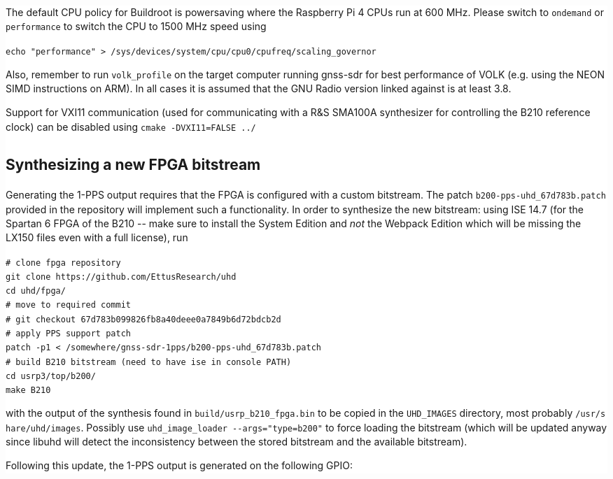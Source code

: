 The default CPU policy for Buildroot is powersaving where the Raspberry Pi 4 CPUs run at 600 MHz. Please switch to ``ondemand``
or ``performance`` to switch the CPU to 1500 MHz speed using
```
echo "performance" > /sys/devices/system/cpu/cpu0/cpufreq/scaling_governor
```
Also, remember to run ``volk_profile`` on the target computer running gnss-sdr for best performance of VOLK (e.g. using the NEON
SIMD instructions on ARM). In all cases it is assumed that the GNU Radio version linked against is at least 3.8.

Support for VXI11 communication (used for communicating with a R&S SMA100A synthesizer for controlling
the B210 reference clock) can be disabled using ``cmake -DVXI11=FALSE ../``

## Synthesizing a new FPGA bitstream

Generating the 1-PPS output requires that the FPGA is configured with a custom bitstream. The patch
``b200-pps-uhd_67d783b.patch`` provided in the repository will implement such a functionality. In
order to synthesize the new bitstream: using ISE 14.7 (for the Spartan 6 FPGA of the B210 -- make sure to install the System Edition and *not* the Webpack Edition which will be missing the LX150 files even with a full license), run

```
# clone fpga repository
git clone https://github.com/EttusResearch/uhd
cd uhd/fpga/
# move to required commit
# git checkout 67d783b099826fb8a40deee0a7849b6d72bdcb2d
# apply PPS support patch
patch -p1 < /somewhere/gnss-sdr-1pps/b200-pps-uhd_67d783b.patch 
# build B210 bitstream (need to have ise in console PATH)
cd usrp3/top/b200/
make B210
```
with the output of the synthesis found in ``build/usrp_b210_fpga.bin`` to be copied in the ``UHD_IMAGES`` directory,
most probably ``/usr/share/uhd/images``. Possibly use ``uhd_image_loader --args="type=b200"`` to force loading the bitstream (which will be
updated anyway since libuhd will detect the inconsistency between the stored bitstream and the available bitstream).

Following this update, the 1-PPS output is generated on the following GPIO:
